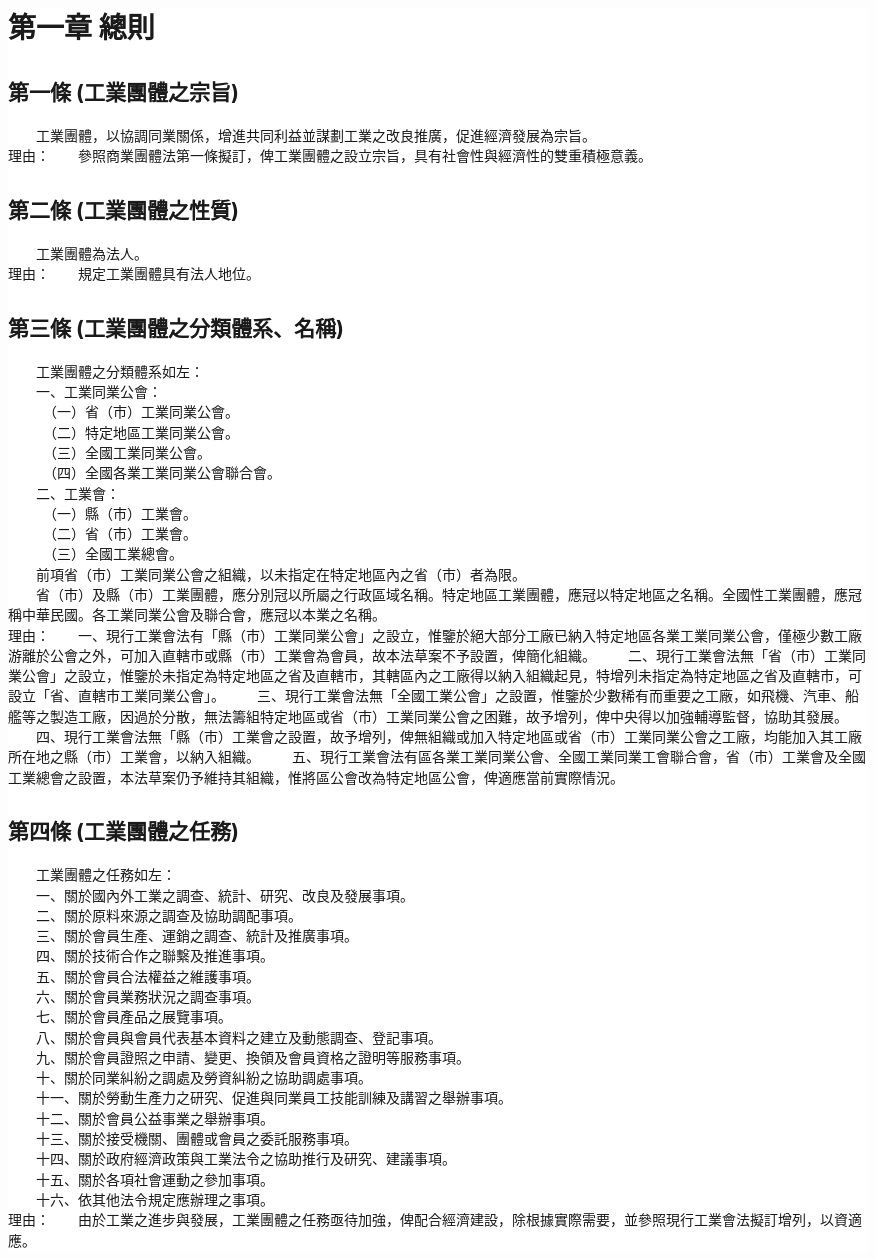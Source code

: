 第一章  總則
============
第一條 (工業團體之宗旨)
-----------------------
　　工業團體，以協調同業關係，增進共同利益並謀劃工業之改良推廣，促進經濟發展為宗旨。  
理由：　　參照商業團體法第一條擬訂，俾工業團體之設立宗旨，具有社會性與經濟性的雙重積極意義。

第二條 (工業團體之性質)
-----------------------
　　工業團體為法人。  
理由：　　規定工業團體具有法人地位。

第三條 (工業團體之分類體系、名稱)
---------------------------------
　　工業團體之分類體系如左：  
　　一、工業同業公會：  
　　　（一）省（市）工業同業公會。  
　　　（二）特定地區工業同業公會。  
　　　（三）全國工業同業公會。  
　　　（四）全國各業工業同業公會聯合會。  
　　二、工業會：  
　　　（一）縣（市）工業會。  
　　　（二）省（市）工業會。  
　　　（三）全國工業總會。  
　　前項省（市）工業同業公會之組織，以未指定在特定地區內之省（市）者為限。  
　　省（市）及縣（市）工業團體，應分別冠以所屬之行政區域名稱。特定地區工業團體，應冠以特定地區之名稱。全國性工業團體，應冠稱中華民國。各工業同業公會及聯合會，應冠以本業之名稱。  
理由：　　一、現行工業會法有「縣（市）工業同業公會」之設立，惟鑒於絕大部分工廠已納入特定地區各業工業同業公會，僅極少數工廠游離於公會之外，可加入直轄市或縣（市）工業會為會員，故本法草案不予設置，俾簡化組織。
　　二、現行工業會法無「省（市）工業同業公會」之設立，惟鑒於未指定為特定地區之省及直轄市，其轄區內之工廠得以納入組織起見，特增列未指定為特定地區之省及直轄市，可設立「省、直轄市工業同業公會」。
　　三、現行工業會法無「全國工業公會」之設置，惟鑒於少數稀有而重要之工廠，如飛機、汽車、船艦等之製造工廠，因過於分散，無法籌組特定地區或省（市）工業同業公會之困難，故予增列，俾中央得以加強輔導監督，協助其發展。
　　四、現行工業會法無「縣（市）工業會之設置，故予增列，俾無組織或加入特定地區或省（市）工業同業公會之工廠，均能加入其工廠所在地之縣（市）工業會，以納入組織。
　　五、現行工業會法有區各業工業同業公會、全國工業同業工會聯合會，省（市）工業會及全國工業總會之設置，本法草案仍予維持其組織，惟將區公會改為特定地區公會，俾適應當前實際情況。

第四條 (工業團體之任務)
-----------------------
　　工業團體之任務如左：  
　　一、關於國內外工業之調查、統計、研究、改良及發展事項。  
　　二、關於原料來源之調查及協助調配事項。  
　　三、關於會員生產、運銷之調查、統計及推廣事項。  
　　四、關於技術合作之聯繫及推進事項。  
　　五、關於會員合法權益之維護事項。  
　　六、關於會員業務狀況之調查事項。  
　　七、關於會員產品之展覽事項。  
　　八、關於會員與會員代表基本資料之建立及動態調查、登記事項。  
　　九、關於會員證照之申請、變更、換領及會員資格之證明等服務事項。  
　　十、關於同業糾紛之調處及勞資糾紛之協助調處事項。  
　　十一、關於勞動生產力之研究、促進與同業員工技能訓練及講習之舉辦事項。  
　　十二、關於會員公益事業之舉辦事項。  
　　十三、關於接受機關、團體或會員之委託服務事項。  
　　十四、關於政府經濟政策與工業法令之協助推行及研究、建議事項。  
　　十五、關於各項社會運動之參加事項。  
　　十六、依其他法令規定應辦理之事項。  
理由：　　由於工業之進步與發展，工業團體之任務亟待加強，俾配合經濟建設，除根據實際需要，並參照現行工業會法擬訂增列，以資適應。
